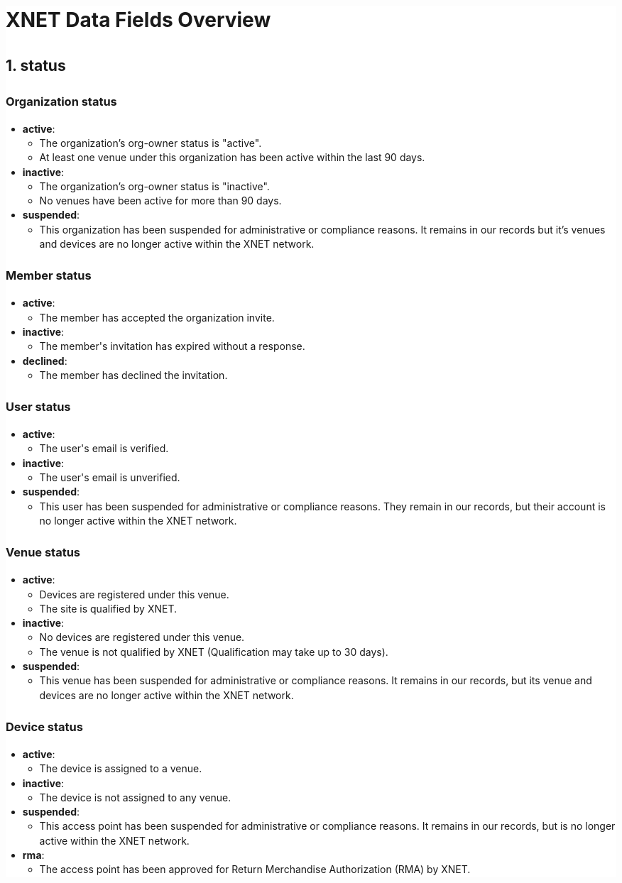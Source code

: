 # XNET Data Fields Overview

## 1. **status**

### Organization status
- **active**: 
    - The organization’s org-owner status is "active".
    - At least one venue under this organization has been active within the last 90 days.
- **inactive**: 
    - The organization’s org-owner status is "inactive".
    - No venues have been active for more than 90 days.
- **suspended**: 
    - This organization has been suspended for administrative or compliance reasons. It remains in our records but it’s venues and devices are no longer active within the XNET network.

### Member status
- **active**: 
    - The member has accepted the organization invite.
- **inactive**: 
    - The member's invitation has expired without a response.
- **declined**: 
    - The member has declined the invitation.

### User status
- **active**: 
    - The user's email is verified.
- **inactive**: 
    - The user's email is unverified.
- **suspended**: 
    - This user has been suspended for administrative or compliance reasons. They remain in our records, but their account is no longer active within the XNET network.

### Venue status
- **active**: 
    - Devices are registered under this venue.
    - The site is qualified by XNET.
- **inactive**: 
    - No devices are registered under this venue.
    - The venue is not qualified by XNET (Qualification may take up to 30 days).
- **suspended**: 
    - This venue has been suspended for administrative or compliance reasons. It remains in our records, but its venue and devices are no longer active within the XNET network.

### Device status
- **active**: 
    - The device is assigned to a venue.
- **inactive**: 
    - The device is not assigned to any venue.
- **suspended**: 
    - This access point has been suspended for administrative or compliance reasons.  It remains in our records, but is no longer active within the XNET network.
- **rma**: 
    - The access point has been approved for Return Merchandise Authorization (RMA) by XNET.
